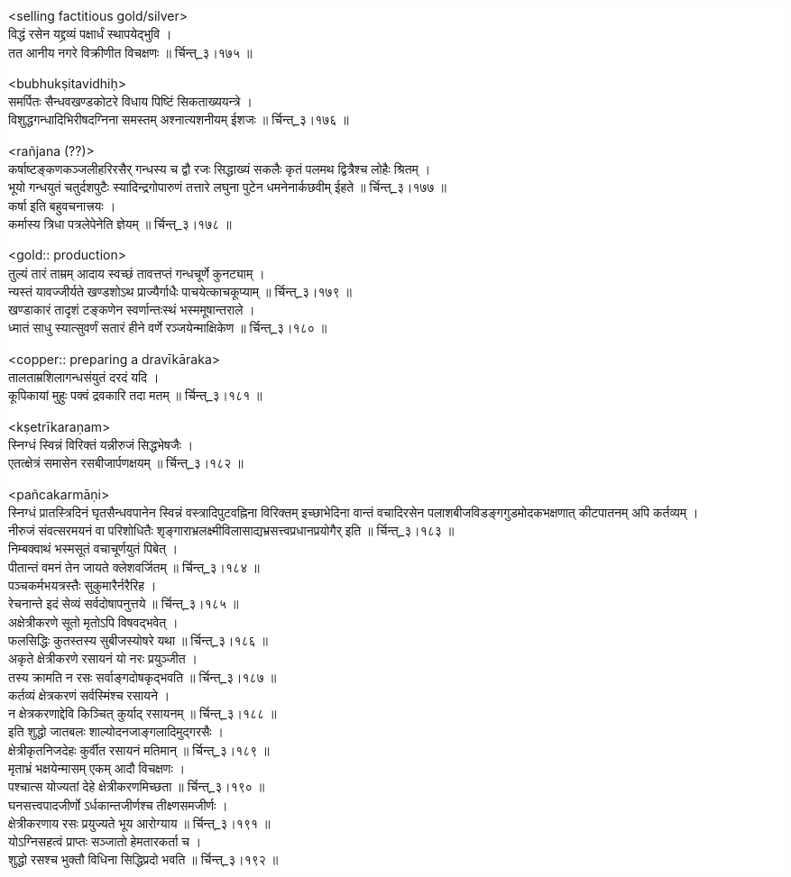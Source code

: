 <selling factitious gold/silver>  
विद्धं रसेन यद्द्रव्यं पक्षार्धं स्थापयेद्भुवि  ।  
तत आनीय नगरे विक्रीणीत विचक्षणः  ॥ र्चिन्त्_३।१७५ ॥  
  
<bubhukṣitavidhiḥ>  
समर्पितः सैन्धवखण्डकोटरे विधाय पिष्टिं सिकताख्ययन्त्रे  ।  
विशुद्धगन्धादिभिरीषदग्निना समस्तम् अश्नात्यशनीयम् ईशजः  ॥ र्चिन्त्_३।१७६ ॥  
  
<rañjana (??)>  
कर्षाष्टङ्कणकञ्जलीहरिरसैर् गन्धस्य च द्वौ रजः सिद्धाख्यं सकलैः कृतं पलमथ द्वित्रैश्च लोहैः श्रितम्  ।  
भूयो गन्धयुतं चतुर्दशपुटैः स्यादिन्द्रगोपारुणं तत्तारे लघुना पुटेन धमनेनार्कछवीम् ईहते  ॥ र्चिन्त्_३।१७७ ॥  
कर्षा इति बहुवचनात्त्रयः  ।  
कर्मास्य त्रिधा पत्रलेपेनेति ज्ञेयम्  ॥ र्चिन्त्_३।१७८ ॥  
  
<gold:: production>  
तुल्यं तारं ताम्रम् आदाय स्वच्छं तावत्तप्तं गन्धचूर्णे कुनट्याम्  ।  
न्यस्तं यावज्जीर्यते खण्डशोऽथ प्राज्यैर्गाधैः पाचयेत्काचकूप्याम्  ॥ र्चिन्त्_३।१७९ ॥  
खण्डाकारं तादृशं टङ्कणेन स्वर्णान्तःस्थं भस्ममूषान्तराले  ।  
ध्मातं साधु स्यात्सुवर्णं सतारं हीने वर्णे रञ्जयेन्माक्षिकेण  ॥ र्चिन्त्_३।१८० ॥  
  
<copper:: preparing a dravīkāraka>  
तालताम्रशिलागन्धसंयुतं दरदं यदि  ।  
कूपिकायां मुहुः पक्वं द्रवकारि तदा मतम्  ॥ र्चिन्त्_३।१८१ ॥  
  
<kṣetrīkaraṇam>  
स्निग्धं स्विन्नं विरिक्तं यन्नीरुजं सिद्धभेषजैः  ।  
एतत्क्षेत्रं समासेन रसबीजार्पणक्षयम्  ॥ र्चिन्त्_३।१८२ ॥  
  
<pañcakarmāṇi>  
स्निग्धं प्रातस्त्रिदिनं घृतसैन्धवपानेन स्विन्नं वस्त्रादिपुटवह्निना विरिक्तम् इच्छाभेदिना वान्तं वचादिरसेन पलाशबीजविडङ्गगुडमोदकभक्षणात् कीटपातनम् अपि कर्तव्यम्  ।  
नीरुजं संवत्सरमयनं वा परिशोधितैः शृङ्गाराभ्रलक्ष्मीविलासाद्यभ्रसत्त्वप्रधानप्रयोगैर् इति  ॥ र्चिन्त्_३।१८३ ॥  
निम्बक्वाथं भस्मसूतं वचाचूर्णयुतं पिबेत्  ।  
पीतान्तं वमनं तेन जायते क्लेशवर्जितम्  ॥ र्चिन्त्_३।१८४ ॥  
पञ्चकर्मभयत्रस्तैः सुकुमारैर्नरैरिह  ।  
रेचनान्ते इदं सेव्यं सर्वदोषापनुत्तये  ॥ र्चिन्त्_३।१८५ ॥  
अक्षेत्रीकरणे सूतो मृतोऽपि विषवद्भवेत्  ।  
फलसिद्धिः कुतस्तस्य सुबीजस्योषरे यथा  ॥ र्चिन्त्_३।१८६ ॥  
अकृते क्षेत्रीकरणे रसायनं यो नरः प्रयुञ्जीत  ।  
तस्य क्रामति न रसः सर्वाङ्गदोषकृद्भवति  ॥ र्चिन्त्_३।१८७ ॥  
कर्तव्यं क्षेत्रकरणं सर्वस्मिंश्च रसायने  ।  
न क्षेत्रकरणाद्देवि किञ्चित् कुर्याद् रसायनम्  ॥ र्चिन्त्_३।१८८ ॥  
इति शुद्धो जातबलः शाल्योदनजाङ्गलादिमुद्गरसैः  ।  
क्षेत्रीकृतनिजदेहः कुर्वीत रसायनं मतिमान्  ॥ र्चिन्त्_३।१८९ ॥  
मृताभ्रं भक्षयेन्मासम् एकम् आदौ विचक्षणः  ।  
पश्चात्स योज्यतां देहे क्षेत्रीकरणमिच्छता  ॥ र्चिन्त्_३।१९० ॥  
घनसत्त्वपादजीर्णो ऽर्धकान्तजीर्णश्च तीक्ष्णसमजीर्णः  ।  
क्षेत्रीकरणाय रसः प्रयुज्यते भूय आरोग्याय  ॥ र्चिन्त्_३।१९१ ॥  
योऽग्निसहत्वं प्राप्तः सञ्जातो हेमतारकर्ता च  ।  
शुद्धो रसश्च भुक्तौ विधिना सिद्धिप्रदो भवति  ॥ र्चिन्त्_३।१९२ ॥  
  